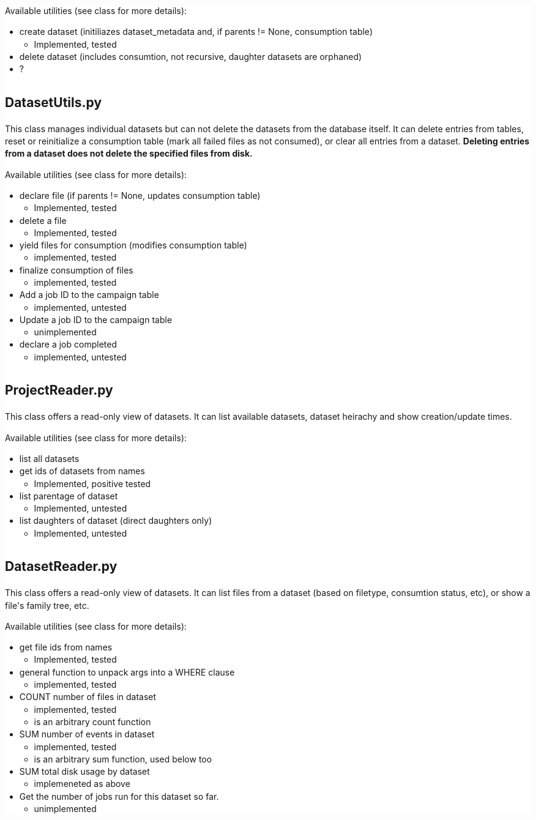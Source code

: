 Available utilities (see class for more details):
 - create dataset (initiliazes dataset_metadata and, if parents != None, consumption table)
    - Implemented, tested
 - delete dataset (includes consumtion, not recursive, daughter datasets are orphaned)
 - ?

## DatasetUtils.py
This class manages individual datasets but can not delete the datasets from the database itself.  It can delete entries from tables, reset or reinitialize a consumption table (mark all failed files as not consumed), or clear all entries from a dataset.  **Deleting entries from a dataset does not delete the specified files from disk.**

Available utilities (see class for more details):
 - declare file (if parents != None, updates consumption table)
    - Implemented, tested
 - delete a file
    - Implemented, tested
 - yield files for consumption (modifies consumption table)
    - implemented, tested
 - finalize consumption of files
    - implemented, tested
 - Add a job ID to the campaign table
    - implemented, untested
 - Update a job ID to the campaign table
    - unimplemented
 - declare a job completed
    - implemented, untested

## ProjectReader.py
This class offers a read-only view of datasets.  It can list available datasets, dataset heirachy and show creation/update times.

Available utilities (see class for more details):
 - list all datasets
 - get ids of datasets from names
    - Implemented, positive tested
 - list parentage of dataset
    - Implemented, untested
 - list daughters of dataset (direct daughters only)
    - Implemented, untested



## DatasetReader.py
This class offers a read-only view of datasets.  It can list files from a dataset (based on filetype, consumtion status, etc), or show a file's family tree,  etc.

Available utilities (see class for more details):
 - get file ids from names
    - Implemented, tested
 - general function to unpack args into a WHERE clause
    - implemented, tested
 - COUNT number of files in dataset
    - implemented, tested
    - is an arbitrary count function
 - SUM number of events in dataset
    - implemented, tested
    - is an arbitrary sum function, used below too
 - SUM total disk usage by dataset
    - implemeneted as above
 - Get the number of jobs run for this dataset so far.
    - unimplemented
